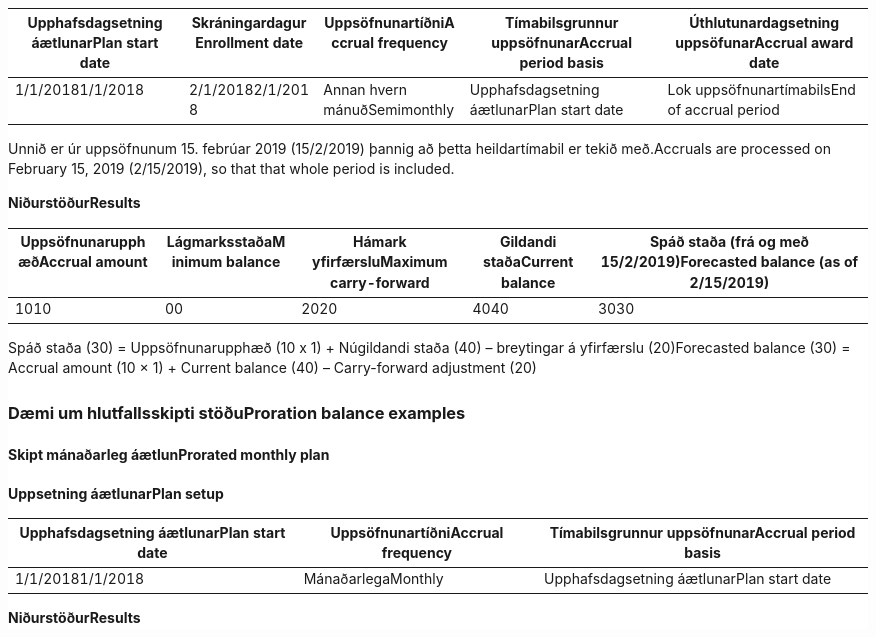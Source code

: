 | <span data-ttu-id="2b9b9-319">Upphafsdagsetning áætlunar</span><span class="sxs-lookup"><span data-stu-id="2b9b9-319">Plan start date</span></span> | <span data-ttu-id="2b9b9-320">Skráningardagur</span><span class="sxs-lookup"><span data-stu-id="2b9b9-320">Enrollment date</span></span> | <span data-ttu-id="2b9b9-321">Uppsöfnunartíðni</span><span class="sxs-lookup"><span data-stu-id="2b9b9-321">Accrual frequency</span></span> | <span data-ttu-id="2b9b9-322">Tímabilsgrunnur uppsöfnunar</span><span class="sxs-lookup"><span data-stu-id="2b9b9-322">Accrual period basis</span></span> | <span data-ttu-id="2b9b9-323">Úthlutunardagsetning uppsöfunar</span><span class="sxs-lookup"><span data-stu-id="2b9b9-323">Accrual award date</span></span>    |
|-----------------|-----------------|-------------------|----------------------|-----------------------|
| <span data-ttu-id="2b9b9-324">1/1/2018</span><span class="sxs-lookup"><span data-stu-id="2b9b9-324">1/1/2018</span></span>        | <span data-ttu-id="2b9b9-325">2/1/2018</span><span class="sxs-lookup"><span data-stu-id="2b9b9-325">2/1/2018</span></span>        | <span data-ttu-id="2b9b9-326">Annan hvern mánuð</span><span class="sxs-lookup"><span data-stu-id="2b9b9-326">Semimonthly</span></span>       | <span data-ttu-id="2b9b9-327">Upphafsdagsetning áætlunar</span><span class="sxs-lookup"><span data-stu-id="2b9b9-327">Plan start date</span></span>      | <span data-ttu-id="2b9b9-328">Lok uppsöfnunartímabils</span><span class="sxs-lookup"><span data-stu-id="2b9b9-328">End of accrual period</span></span> |

<span data-ttu-id="2b9b9-329">Unnið er úr uppsöfnunum 15. febrúar 2019 (15/2/2019) þannig að þetta heildartímabil er tekið með.</span><span class="sxs-lookup"><span data-stu-id="2b9b9-329">Accruals are processed on February 15, 2019 (2/15/2019), so that that whole period is included.</span></span>

<span data-ttu-id="2b9b9-330">**Niðurstöður**</span><span class="sxs-lookup"><span data-stu-id="2b9b9-330">**Results**</span></span>

| <span data-ttu-id="2b9b9-331">Uppsöfnunarupphæð</span><span class="sxs-lookup"><span data-stu-id="2b9b9-331">Accrual amount</span></span> | <span data-ttu-id="2b9b9-332">Lágmarksstaða</span><span class="sxs-lookup"><span data-stu-id="2b9b9-332">Minimum balance</span></span> | <span data-ttu-id="2b9b9-333">Hámark yfirfærslu</span><span class="sxs-lookup"><span data-stu-id="2b9b9-333">Maximum carry-forward</span></span> | <span data-ttu-id="2b9b9-334">Gildandi staða</span><span class="sxs-lookup"><span data-stu-id="2b9b9-334">Current balance</span></span> | <span data-ttu-id="2b9b9-335">Spáð staða (frá og með 15/2/2019)</span><span class="sxs-lookup"><span data-stu-id="2b9b9-335">Forecasted balance (as of 2/15/2019)</span></span> |
|----------------|-----------------|-----------------------|-----------------|--------------------------------------|
| <span data-ttu-id="2b9b9-336">10</span><span class="sxs-lookup"><span data-stu-id="2b9b9-336">10</span></span>             | <span data-ttu-id="2b9b9-337">0</span><span class="sxs-lookup"><span data-stu-id="2b9b9-337">0</span></span>               | <span data-ttu-id="2b9b9-338">20</span><span class="sxs-lookup"><span data-stu-id="2b9b9-338">20</span></span>                    | <span data-ttu-id="2b9b9-339">40</span><span class="sxs-lookup"><span data-stu-id="2b9b9-339">40</span></span>              | <span data-ttu-id="2b9b9-340">30</span><span class="sxs-lookup"><span data-stu-id="2b9b9-340">30</span></span>                                   |

<span data-ttu-id="2b9b9-341">Spáð staða (30) = Uppsöfnunarupphæð (10 x 1) + Núgildandi staða (40) – breytingar á yfirfærslu (20)</span><span class="sxs-lookup"><span data-stu-id="2b9b9-341">Forecasted balance (30) = Accrual amount (10 × 1) + Current balance (40) – Carry-forward adjustment (20)</span></span>

### <a name="proration-balance-examples"></a><span data-ttu-id="2b9b9-342">Dæmi um hlutfallsskipti stöðu</span><span class="sxs-lookup"><span data-stu-id="2b9b9-342">Proration balance examples</span></span>

#### <a name="prorated-monthly-plan"></a><span data-ttu-id="2b9b9-343">Skipt mánaðarleg áætlun</span><span class="sxs-lookup"><span data-stu-id="2b9b9-343">Prorated monthly plan</span></span>

<span data-ttu-id="2b9b9-344">**Uppsetning áætlunar**</span><span class="sxs-lookup"><span data-stu-id="2b9b9-344">**Plan setup**</span></span>

| <span data-ttu-id="2b9b9-345">Upphafsdagsetning áætlunar</span><span class="sxs-lookup"><span data-stu-id="2b9b9-345">Plan start date</span></span> | <span data-ttu-id="2b9b9-346">Uppsöfnunartíðni</span><span class="sxs-lookup"><span data-stu-id="2b9b9-346">Accrual frequency</span></span> | <span data-ttu-id="2b9b9-347">Tímabilsgrunnur uppsöfnunar</span><span class="sxs-lookup"><span data-stu-id="2b9b9-347">Accrual period basis</span></span> |
|-----------------|-------------------|----------------------|
| <span data-ttu-id="2b9b9-348">1/1/2018</span><span class="sxs-lookup"><span data-stu-id="2b9b9-348">1/1/2018</span></span>        | <span data-ttu-id="2b9b9-349">Mánaðarlega</span><span class="sxs-lookup"><span data-stu-id="2b9b9-349">Monthly</span></span>           | <span data-ttu-id="2b9b9-350">Upphafsdagsetning áætlunar</span><span class="sxs-lookup"><span data-stu-id="2b9b9-350">Plan start date</span></span>      |

<span data-ttu-id="2b9b9-351">**Niðurstöður**</span><span class="sxs-lookup"><span data-stu-id="2b9b9-351">**Results**</span></span>
